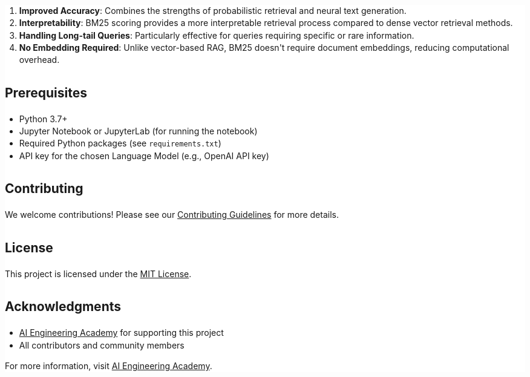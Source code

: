 1. **Improved Accuracy**: Combines the strengths of probabilistic retrieval and neural text generation.
2. **Interpretability**: BM25 scoring provides a more interpretable retrieval process compared to dense vector retrieval methods.
3. **Handling Long-tail Queries**: Particularly effective for queries requiring specific or rare information.
4. **No Embedding Required**: Unlike vector-based RAG, BM25 doesn't require document embeddings, reducing computational overhead.

## Prerequisites

- Python 3.7+
- Jupyter Notebook or JupyterLab (for running the notebook)
- Required Python packages (see `requirements.txt`)
- API key for the chosen Language Model (e.g., OpenAI API key)

## Contributing

We welcome contributions! Please see our [Contributing Guidelines](CONTRIBUTING.md) for more details.

## License

This project is licensed under the [MIT License](LICENSE).

## Acknowledgments

- [AI Engineering Academy](https://aiengineering.academy/) for supporting this project
- All contributors and community members

For more information, visit [AI Engineering Academy](https://aiengineering.academy/).
